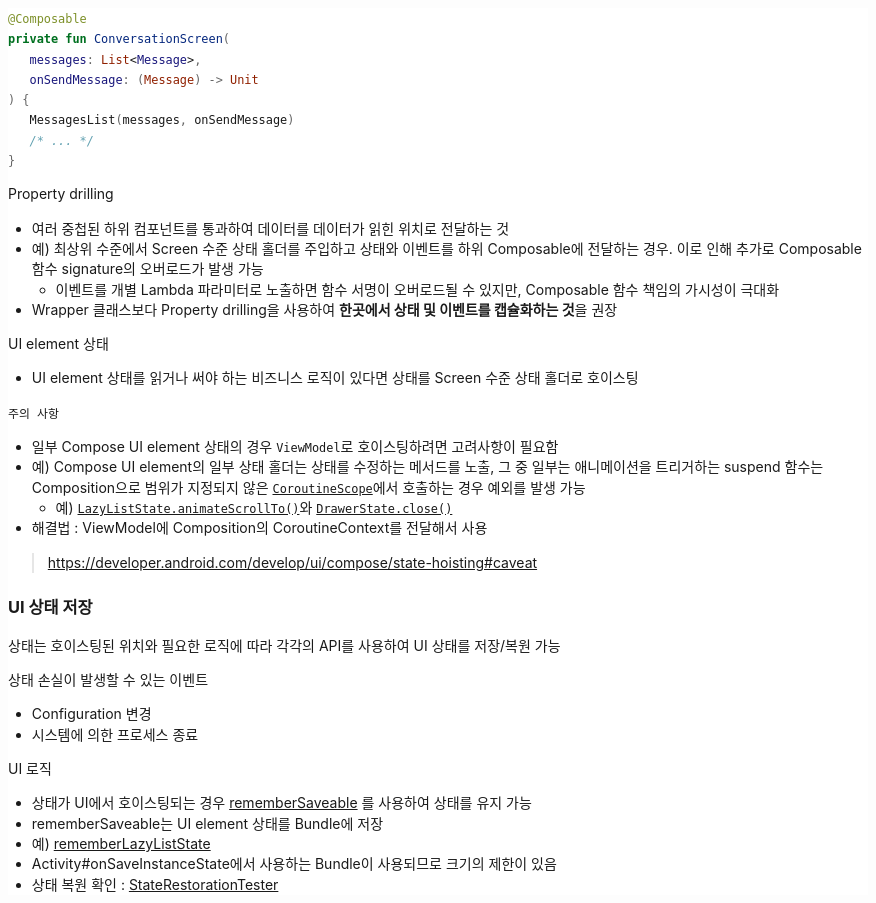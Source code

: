 ```kotlin
@Composable
private fun ConversationScreen(
   messages: List<Message>,
   onSendMessage: (Message) -> Unit
) {
   MessagesList(messages, onSendMessage)
   /* ... */
}
```

Property drilling

- 여러 중첩된 하위 컴포넌트를 통과하여 데이터를 데이터가 읽힌 위치로 전달하는 것
- 예) 최상위 수준에서 Screen 수준 상태 홀더를 주입하고 상태와 이벤트를 하위 Composable에 전달하는 경우. 이로 인해 추가로 Composable 함수 signature의 오버로드가 발생 가능
  - 이벤트를 개별 Lambda 파라미터로 노출하면 함수 서명이 오버로드될 수 있지만, Composable 함수 책임의 가시성이 극대화
- Wrapper 클래스보다 Property drilling을 사용하여 **한곳에서 상태 및 이벤트를 캡슐화하는 것**을 권장

UI element 상태

- UI element 상태를 읽거나 써야 하는 비즈니스 로직이 있다면 상태를 Screen 수준 상태 홀더로 호이스팅

`주의 사항`

- 일부 Compose UI element 상태의 경우 `ViewModel`로 호이스팅하려면 고려사항이 필요함
- 예) Compose UI element의 일부 상태 홀더는 상태를 수정하는 메서드를 노출, 그 중 일부는 애니메이션을 트리거하는 suspend 함수는 Composition으로 범위가 지정되지 않은 [`CoroutineScope`](https://kotlinlang.org/api/kotlinx.coroutines/kotlinx-coroutines-core/kotlinx.coroutines/-coroutine-scope/)에서 호출하는 경우 예외를 발생 가능
  - 예) [`LazyListState.animateScrollTo()`](https://developer.android.com/reference/kotlin/androidx/compose/foundation/lazy/LazyListState?hl=ko#animateScrollToItem(kotlin.Int,kotlin.Int))와 [`DrawerState.close()`](https://developer.android.com/reference/kotlin/androidx/compose/material/DrawerState?hl=ko#close())
- 해결법 : ViewModel에 Composition의 CoroutineContext를 전달해서 사용

> https://developer.android.com/develop/ui/compose/state-hoisting#caveat

### UI 상태 저장

상태는 호이스팅된 위치와 필요한 로직에 따라 각각의 API를 사용하여 UI 상태를 저장/복원 가능

상태 손실이 발생할 수 있는 이벤트

- Configuration 변경
- 시스템에 의한 프로세스 종료

UI 로직

- 상태가 UI에서 호이스팅되는 경우 [rememberSaveable](https://developer.android.com/reference/kotlin/androidx/compose/runtime/saveable/package-summary#rememberSaveable(kotlin.Array,androidx.compose.runtime.saveable.Saver,kotlin.String,kotlin.Function0)) 를 사용하여 상태를 유지 가능
- rememberSaveable는 UI element 상태를 Bundle에 저장
- 예) [rememberLazyListState](https://cs.android.com/androidx/platform/frameworks/support/+/androidx-main:compose/foundation/foundation/src/commonMain/kotlin/androidx/compose/foundation/lazy/LazyListState.kt)
- Activity#onSaveInstanceState에서 사용하는 Bundle이 사용되므로 크기의 제한이 있음
- 상태 복원 확인 : [StateRestorationTester](https://developer.android.com/reference/kotlin/androidx/compose/ui/test/junit4/StateRestorationTester)
